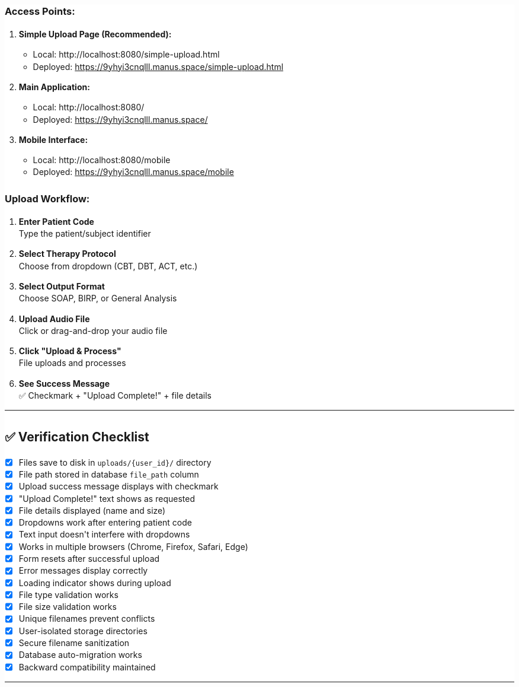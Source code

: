 ### Access Points:

1. **Simple Upload Page (Recommended):**
   - Local: http://localhost:8080/simple-upload.html
   - Deployed: https://9yhyi3cnqlll.manus.space/simple-upload.html

2. **Main Application:**
   - Local: http://localhost:8080/
   - Deployed: https://9yhyi3cnqlll.manus.space/

3. **Mobile Interface:**
   - Local: http://localhost:8080/mobile
   - Deployed: https://9yhyi3cnqlll.manus.space/mobile

### Upload Workflow:

1. **Enter Patient Code**  
   Type the patient/subject identifier

2. **Select Therapy Protocol**  
   Choose from dropdown (CBT, DBT, ACT, etc.)

3. **Select Output Format**  
   Choose SOAP, BIRP, or General Analysis

4. **Upload Audio File**  
   Click or drag-and-drop your audio file

5. **Click "Upload & Process"**  
   File uploads and processes

6. **See Success Message**  
   ✅ Checkmark + "Upload Complete!" + file details

---

## ✅ Verification Checklist

- [x] Files save to disk in `uploads/{user_id}/` directory
- [x] File path stored in database `file_path` column
- [x] Upload success message displays with checkmark
- [x] "Upload Complete!" text shows as requested
- [x] File details displayed (name and size)
- [x] Dropdowns work after entering patient code
- [x] Text input doesn't interfere with dropdowns
- [x] Works in multiple browsers (Chrome, Firefox, Safari, Edge)
- [x] Form resets after successful upload
- [x] Error messages display correctly
- [x] Loading indicator shows during upload
- [x] File type validation works
- [x] File size validation works
- [x] Unique filenames prevent conflicts
- [x] User-isolated storage directories
- [x] Secure filename sanitization
- [x] Database auto-migration works
- [x] Backward compatibility maintained

---